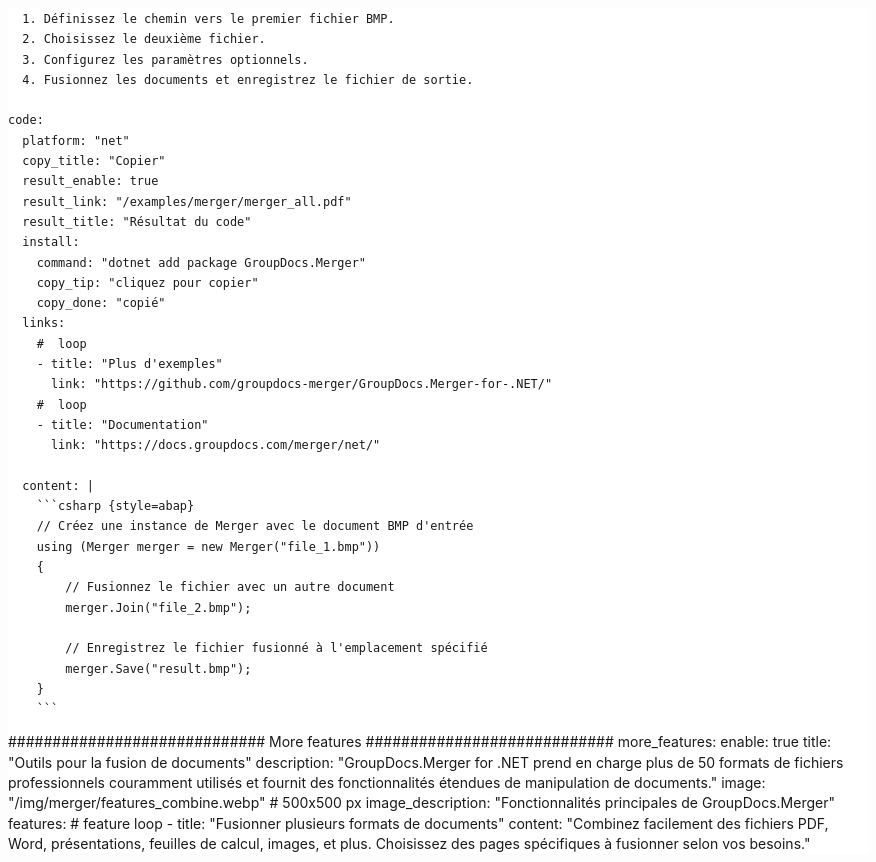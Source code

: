       1. Définissez le chemin vers le premier fichier BMP.
      2. Choisissez le deuxième fichier.
      3. Configurez les paramètres optionnels.
      4. Fusionnez les documents et enregistrez le fichier de sortie.
   
    code:
      platform: "net"
      copy_title: "Copier"
      result_enable: true
      result_link: "/examples/merger/merger_all.pdf"
      result_title: "Résultat du code"
      install:
        command: "dotnet add package GroupDocs.Merger"
        copy_tip: "cliquez pour copier"
        copy_done: "copié"
      links:
        #  loop
        - title: "Plus d'exemples"
          link: "https://github.com/groupdocs-merger/GroupDocs.Merger-for-.NET/"
        #  loop
        - title: "Documentation"
          link: "https://docs.groupdocs.com/merger/net/"
          
      content: |
        ```csharp {style=abap}
        // Créez une instance de Merger avec le document BMP d'entrée
        using (Merger merger = new Merger("file_1.bmp"))
        {
            // Fusionnez le fichier avec un autre document
            merger.Join("file_2.bmp");

            // Enregistrez le fichier fusionné à l'emplacement spécifié
            merger.Save("result.bmp");
        }
        ```            

############################# More features ############################
more_features:
  enable: true
  title: "Outils pour la fusion de documents"
  description: "GroupDocs.Merger for .NET prend en charge plus de 50 formats de fichiers professionnels couramment utilisés et fournit des fonctionnalités étendues de manipulation de documents."
  image: "/img/merger/features_combine.webp" # 500x500 px
  image_description: "Fonctionnalités principales de GroupDocs.Merger"
  features:
    # feature loop
    - title: "Fusionner plusieurs formats de documents"
      content: "Combinez facilement des fichiers PDF, Word, présentations, feuilles de calcul, images, et plus. Choisissez des pages spécifiques à fusionner selon vos besoins."
